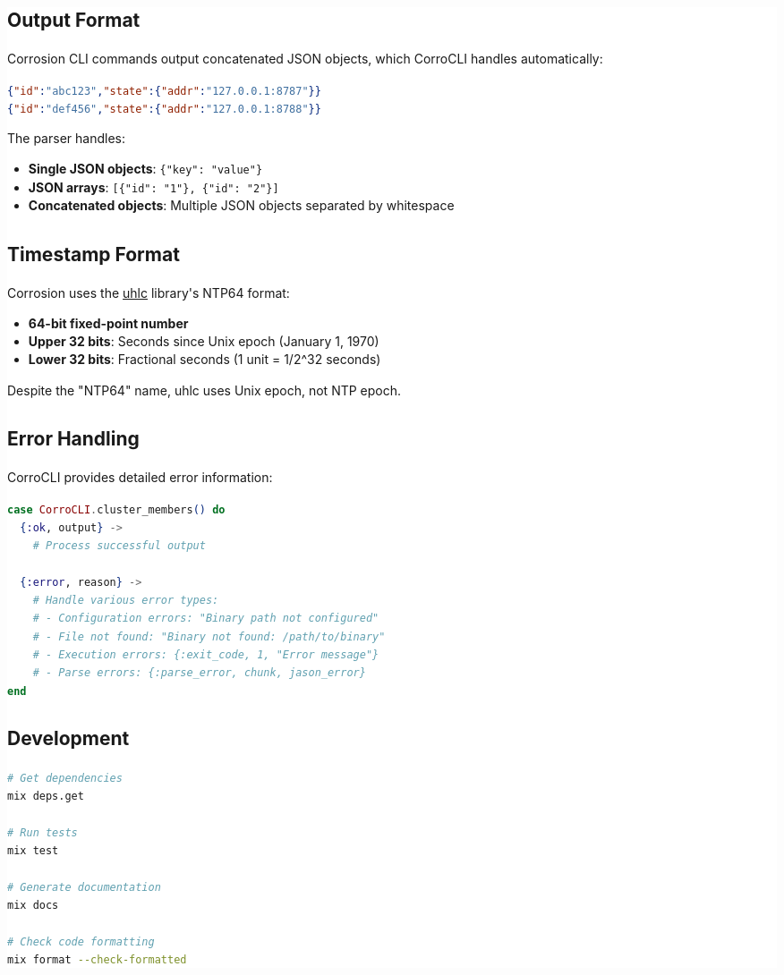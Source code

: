## Output Format

Corrosion CLI commands output concatenated JSON objects, which CorroCLI handles automatically:

```json
{"id":"abc123","state":{"addr":"127.0.0.1:8787"}}
{"id":"def456","state":{"addr":"127.0.0.1:8788"}}
```

The parser handles:
- **Single JSON objects**: `{"key": "value"}`
- **JSON arrays**: `[{"id": "1"}, {"id": "2"}]`
- **Concatenated objects**: Multiple JSON objects separated by whitespace

## Timestamp Format

Corrosion uses the [uhlc](https://github.com/Mubelotix/uhlc) library's NTP64 format:

- **64-bit fixed-point number**
- **Upper 32 bits**: Seconds since Unix epoch (January 1, 1970)
- **Lower 32 bits**: Fractional seconds (1 unit = 1/2^32 seconds)

Despite the "NTP64" name, uhlc uses Unix epoch, not NTP epoch.

## Error Handling

CorroCLI provides detailed error information:

```elixir
case CorroCLI.cluster_members() do
  {:ok, output} -> 
    # Process successful output
    
  {:error, reason} ->
    # Handle various error types:
    # - Configuration errors: "Binary path not configured"
    # - File not found: "Binary not found: /path/to/binary"
    # - Execution errors: {:exit_code, 1, "Error message"}
    # - Parse errors: {:parse_error, chunk, jason_error}
end
```

## Development

```bash
# Get dependencies
mix deps.get

# Run tests
mix test

# Generate documentation
mix docs

# Check code formatting
mix format --check-formatted
```
